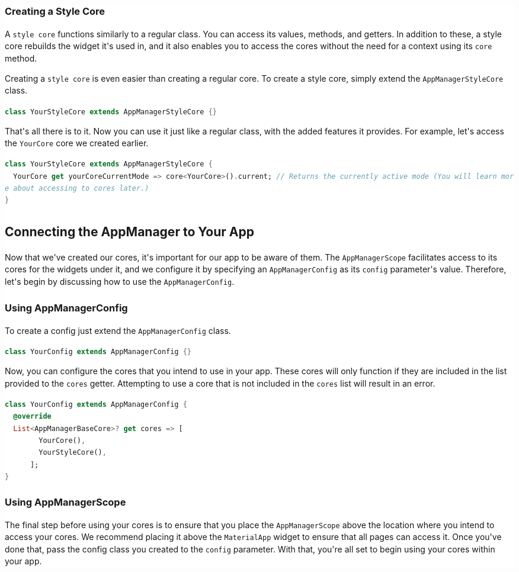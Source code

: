 ### Creating a Style Core

A `style core` functions similarly to a regular class. You can access its values, methods, and getters. In addition to these, a style core rebuilds the widget it's used in, and it also enables you to access the cores without the need for a context using its `core` method.

Creating a `style core` is even easier than creating a regular core. To create a style core, simply extend the `AppManagerStyleCore` class.

```dart
class YourStyleCore extends AppManagerStyleCore {}
```

That's all there is to it. Now you can use it just like a regular class, with the added features it provides. For example, let's access the `YourCore` core we created earlier.

```dart
class YourStyleCore extends AppManagerStyleCore {
  YourCore get yourCoreCurrentMode => core<YourCore>().current; // Returns the currently active mode (You will learn more about accessing to cores later.)
}
```

## Connecting the AppManager to Your App

Now that we've created our cores, it's important for our app to be aware of them. The `AppManagerScope` facilitates access to its cores for the widgets under it, and we configure it by specifying an `AppManagerConfig` as its `config` parameter's value. Therefore, let's begin by discussing how to use the `AppManagerConfig`.

### Using AppManagerConfig

To create a config just extend the `AppManagerConfig` class.

```dart
class YourConfig extends AppManagerConfig {}
```

Now, you can configure the cores that you intend to use in your app. These cores will only function if they are included in the list provided to the `cores` getter. Attempting to use a core that is not included in the `cores` list will result in an error.

```dart
class YourConfig extends AppManagerConfig {
  @override
  List<AppManagerBaseCore>? get cores => [
        YourCore(),
        YourStyleCore(),
      ];
}
```

### Using AppManagerScope

The final step before using your cores is to ensure that you place the `AppManagerScope` above the location where you intend to access your cores. We recommend placing it above the `MaterialApp` widget to ensure that all pages can access it. Once you've done that, pass the config class you created to the `config` parameter. With that, you're all set to begin using your cores within your app.
